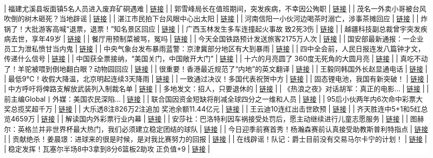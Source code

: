 | 福建尤溪县坂面镇5名人员进入废弃矿硐遇难 | [链接](https://news.sina.com.cn/s/2025-10-05/doc-infswauf4868401.shtml) |
| 郭雪峰局长在值班期间，突发疾病，不幸因公殉职 | [链接](https://news.sina.com.cn/s/2025-10-05/doc-infsvwnf6498783.shtml) |
| 茂名一外卖小哥被台风吹倒的树木砸死？当地辟谣 | [链接](https://news.sina.com.cn/s/2025-10-05/doc-infsvsem5102279.shtml) |
| 湛江市民拍下台风眼中心出太阳 | [链接](https://news.sina.com.cn/s/2025-10-05/doc-infsvsem5101859.shtml) |
| 河南信阳一小伙河边喝茶时溺亡，涉事茶摊回应 | [链接](https://news.sina.com.cn/s/2025-10-05/doc-infsvmwm6724481.shtml) |
| 炸锅了！大批游客高喊“退票，退票！”知名景区回应 | [链接](https://news.sina.com.cn/s/2025-10-05/doc-infsvfqt3633532.shtml) |
| 广西玉林发生多车连撞起火事故 致2死3伤 | [链接](https://news.sina.com.cn/s/2025-10-05/doc-infsuzhq3404156.shtml) |
| 越疆科技副总裁曾宇突发疾病去世，享年49岁 | [链接](https://news.sina.com.cn/s/2025-10-05/doc-infsuuyt7064531.shtml) |
| 餐厅用预制菜被骂，冤吗 | [链接](https://news.sina.com.cn/s/2025-10-05/doc-infsuuys3466310.shtml) |
| 今天全国铁路预计发送旅客2175万人次 | [链接](https://news.sina.com.cn/c/2025-10-08/doc-infteazp0501355.shtml) |
| 国安部最新通报：一企业员工为泄私愤甘当内鬼 | [链接](https://news.sina.com.cn/c/2025-10-08/doc-inftcsmt0681000.shtml) |
| 中央气象台发布暴雨蓝警：京津冀部分地区有大到暴雨 | [链接](https://news.sina.com.cn/c/2025-10-08/doc-inftcncw3783125.shtml) |
| 四中全会前，人民日报连发八篇钟才文，传递什么信号 | [链接](https://news.sina.com.cn/c/2025-10-07/doc-inftaqyh4257175.shtml) |
| 中国获全票接纳，“美国关门，中国敞开大门” | [链接](https://news.sina.com.cn/c/2025-10-08/doc-inftavhh2630998.shtml) |
| 十六的月亮圆了 360度无死角的大圆月亮 | [链接](https://news.sina.com.cn/c/2025-10-07/doc-inftaqyh4264069.shtml) |
| 真吃不动了！羊驼被喂到倒地翻白眼？动物园回应 | [链接](https://news.sina.com.cn/c/2025-10-07/doc-inftaqyf1225025.shtml) |
| 很重要！香港最近规范了“内地”的英文翻译 | [链接](https://news.sina.com.cn/c/2025-10-07/doc-inftaqyk2750626.shtml) |
| 王毅同韩国外长赵显通电话 | [链接](https://news.sina.com.cn/c/2025-10-07/doc-inftaksn2862630.shtml) |
| 最低9℃！收假大降温，北京明起连续3天降雨 | [链接](https://news.sina.com.cn/c/2025-10-07/doc-inftaekm1403407.shtml) |
| 一致通过决议！多国代表祝贺中方 | [链接](https://news.sina.com.cn/c/2025-10-07/doc-inftaekn4494058.shtml) |
| 固态锂电池，我国有新突破！ | [链接](https://news.sina.com.cn/c/2025-10-07/doc-infszpnt1679241.shtml) |
| 中方呼吁将俾路支解放武装列入制裁名单 | [链接](https://news.sina.com.cn/c/2025-10-07/doc-infszyap1508616.shtml) |
| 多地发文：招人，只要退休的 | [链接](https://news.sina.com.cn/c/2025-10-07/doc-infszyas3102167.shtml) |
| 《热浪之夜》对话胡军：真正的电影… | [链接](https://k.sina.cn/article_7732457677_1cce3f0cd00101fnre.html?from=ent&subch=film) |
| 前主编Global丨外媒：美国农民深陷… | [链接](https://k.sina.cn/article_6723451236_190bfb964001018pxc.html?from=news) |
| 联合国因资金短缺将削减全球四分之一维和人员 | [链接](https://news.sina.com.cn/w/2025-10-09/doc-inftfrau9839179.shtml) |
| 95后小伙两年内6次命中彩票大奖总揽奖超千万 | [链接](https://lottery.sina.com.cn/) |
| 大乐透8注826万2注追加 奖池余额11.44亿元 | [链接](http://sports.sina.com.cn/lotto/) |
| 王云迪10连红出击世欧预 | [链接](http://lottery.sina.com.cn/qiutong/?from=xw) |
| 齐天胜连中5+1和5红总览4659万 | [链接](https://lottery.sina.com.cn/number/?from=xw) |
| 解读国内外彩票行业内幕 | [链接](http://caitong.sina.com.cn/) |
| 安莎社：巴洛特利因车祸接受处罚后，愿主动继续进行儿童志愿服务 | [链接](https://k.sina.com.cn/article_2018499075_784fda0302002iu6q.html?from=sports&subch=osport) |
| 图赫尔：英格兰并非世界杯最大热门，我们必须建立稳定团结的球队 | [链接](https://k.sina.com.cn/article_2018499075_784fda0302002iu6u.html?from=sports&subch=osport) |
| 今日迎季前赛首秀！杨瀚森赛前认真接受助教斯普利特指点 | [链接](https://k.sina.com.cn/article_2018499075_784fda0302002iu6i.html?from=sports&subch=osport) |
| 贡献绝杀！姜晨璟：进球来的很是时候，是对我比赛努力的回报 | [链接](https://k.sina.com.cn/article_2018499075_784fda0302002iu6w.html?from=sports&subch=osport) |
| 在线辟谣！队记：爵士目前没有交易马尔卡宁的计划！ | [链接](https://k.sina.com.cn/article_2018499075_784fda0302002iu6e.html?from=sports&subch=osport) |
| 稳定发挥！瓦塞尔半场8中3拿到8分6篮板2助攻 正负值+9 | [链接](https://k.sina.com.cn/article_2018499075_784fda0302002iu68.html?from=sports&subch=osport) |
